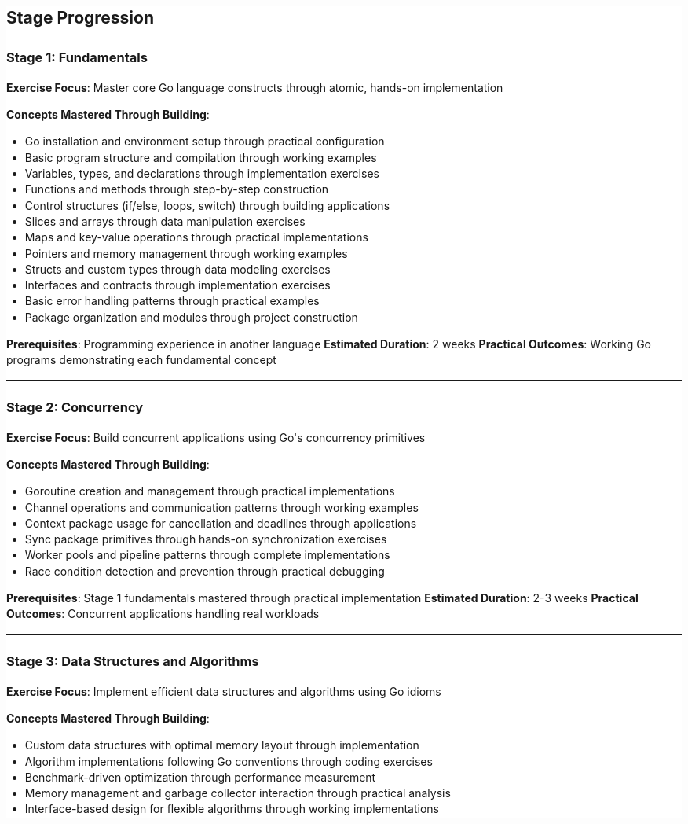 ## Stage Progression

### Stage 1: Fundamentals

**Exercise Focus**: Master core Go language constructs through atomic, hands-on implementation

**Concepts Mastered Through Building**:
- Go installation and environment setup through practical configuration
- Basic program structure and compilation through working examples
- Variables, types, and declarations through implementation exercises
- Functions and methods through step-by-step construction
- Control structures (if/else, loops, switch) through building applications
- Slices and arrays through data manipulation exercises
- Maps and key-value operations through practical implementations
- Pointers and memory management through working examples
- Structs and custom types through data modeling exercises
- Interfaces and contracts through implementation exercises
- Basic error handling patterns through practical examples
- Package organization and modules through project construction

**Prerequisites**: Programming experience in another language
**Estimated Duration**: 2 weeks
**Practical Outcomes**: Working Go programs demonstrating each fundamental concept

---

### Stage 2: Concurrency

**Exercise Focus**: Build concurrent applications using Go's concurrency primitives

**Concepts Mastered Through Building**:
- Goroutine creation and management through practical implementations
- Channel operations and communication patterns through working examples
- Context package usage for cancellation and deadlines through applications
- Sync package primitives through hands-on synchronization exercises
- Worker pools and pipeline patterns through complete implementations
- Race condition detection and prevention through practical debugging

**Prerequisites**: Stage 1 fundamentals mastered through practical implementation
**Estimated Duration**: 2-3 weeks
**Practical Outcomes**: Concurrent applications handling real workloads

---

### Stage 3: Data Structures and Algorithms

**Exercise Focus**: Implement efficient data structures and algorithms using Go idioms

**Concepts Mastered Through Building**:
- Custom data structures with optimal memory layout through implementation
- Algorithm implementations following Go conventions through coding exercises
- Benchmark-driven optimization through performance measurement
- Memory management and garbage collector interaction through practical analysis
- Interface-based design for flexible algorithms through working implementations
